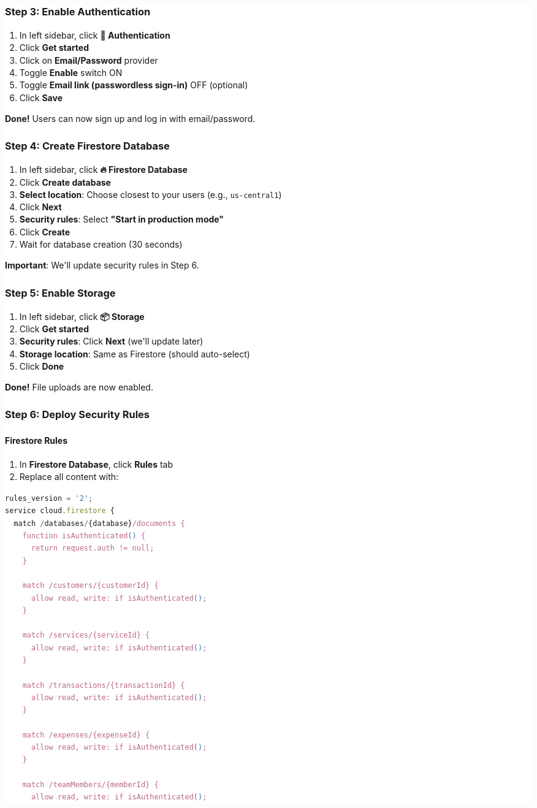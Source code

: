 ### Step 3: Enable Authentication

1. In left sidebar, click **🔐 Authentication**
2. Click **Get started**
3. Click on **Email/Password** provider
4. Toggle **Enable** switch ON
5. Toggle **Email link (passwordless sign-in)** OFF (optional)
6. Click **Save**

**Done!** Users can now sign up and log in with email/password.

### Step 4: Create Firestore Database

1. In left sidebar, click **🔥 Firestore Database**
2. Click **Create database**
3. **Select location**: Choose closest to your users (e.g., `us-central1`)
4. Click **Next**
5. **Security rules**: Select **"Start in production mode"**
6. Click **Create**
7. Wait for database creation (30 seconds)

**Important**: We'll update security rules in Step 6.

### Step 5: Enable Storage

1. In left sidebar, click **📦 Storage**
2. Click **Get started**
3. **Security rules**: Click **Next** (we'll update later)
4. **Storage location**: Same as Firestore (should auto-select)
5. Click **Done**

**Done!** File uploads are now enabled.

### Step 6: Deploy Security Rules

#### Firestore Rules

1. In **Firestore Database**, click **Rules** tab
2. Replace all content with:

```javascript
rules_version = '2';
service cloud.firestore {
  match /databases/{database}/documents {
    function isAuthenticated() {
      return request.auth != null;
    }

    match /customers/{customerId} {
      allow read, write: if isAuthenticated();
    }

    match /services/{serviceId} {
      allow read, write: if isAuthenticated();
    }

    match /transactions/{transactionId} {
      allow read, write: if isAuthenticated();
    }

    match /expenses/{expenseId} {
      allow read, write: if isAuthenticated();
    }

    match /teamMembers/{memberId} {
      allow read, write: if isAuthenticated();
```